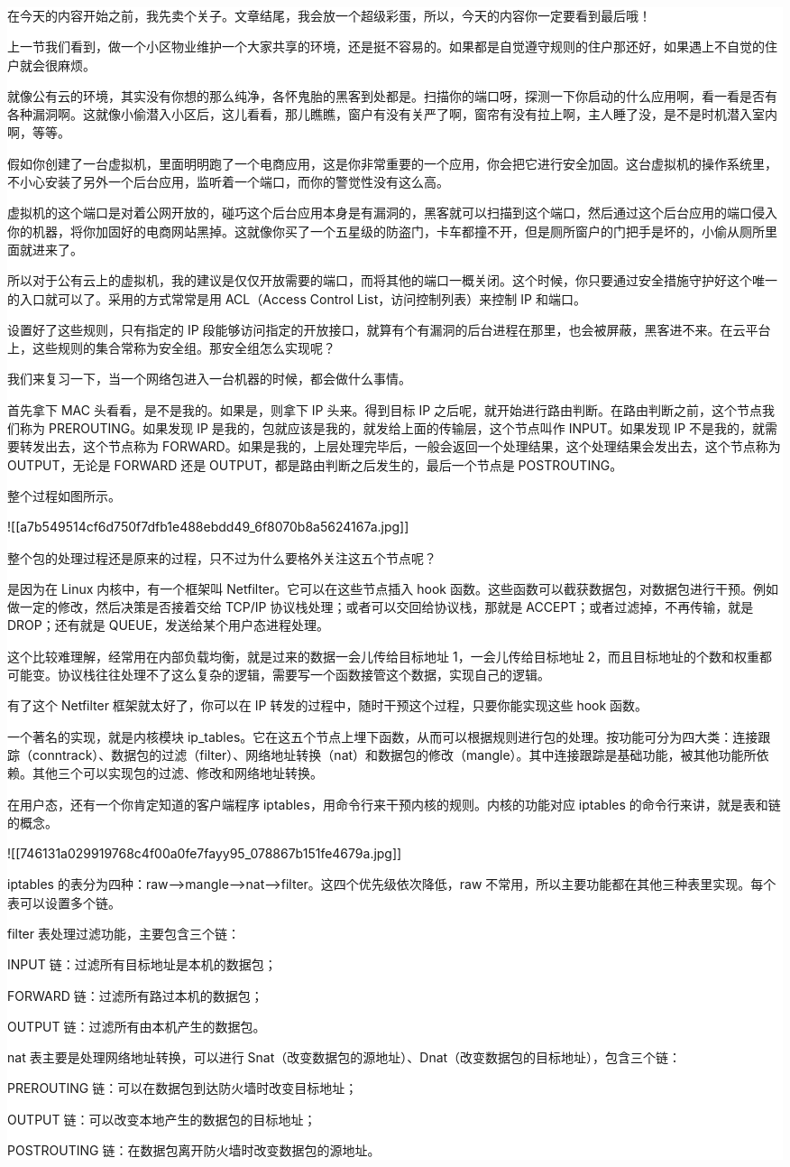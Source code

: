 在今天的内容开始之前，我先卖个关子。文章结尾，我会放一个超级彩蛋，所以，今天的内容你一定要看到最后哦！

上一节我们看到，做一个小区物业维护一个大家共享的环境，还是挺不容易的。如果都是自觉遵守规则的住户那还好，如果遇上不自觉的住户就会很麻烦。

就像公有云的环境，其实没有你想的那么纯净，各怀鬼胎的黑客到处都是。扫描你的端口呀，探测一下你启动的什么应用啊，看一看是否有各种漏洞啊。这就像小偷潜入小区后，这儿看看，那儿瞧瞧，窗户有没有关严了啊，窗帘有没有拉上啊，主人睡了没，是不是时机潜入室内啊，等等。

假如你创建了一台虚拟机，里面明明跑了一个电商应用，这是你非常重要的一个应用，你会把它进行安全加固。这台虚拟机的操作系统里，不小心安装了另外一个后台应用，监听着一个端口，而你的警觉性没有这么高。

虚拟机的这个端口是对着公网开放的，碰巧这个后台应用本身是有漏洞的，黑客就可以扫描到这个端口，然后通过这个后台应用的端口侵入你的机器，将你加固好的电商网站黑掉。这就像你买了一个五星级的防盗门，卡车都撞不开，但是厕所窗户的门把手是坏的，小偷从厕所里面就进来了。

所以对于公有云上的虚拟机，我的建议是仅仅开放需要的端口，而将其他的端口一概关闭。这个时候，你只要通过安全措施守护好这个唯一的入口就可以了。采用的方式常常是用 ACL（Access Control List，访问控制列表）来控制 IP 和端口。

设置好了这些规则，只有指定的 IP 段能够访问指定的开放接口，就算有个有漏洞的后台进程在那里，也会被屏蔽，黑客进不来。在云平台上，这些规则的集合常称为安全组。那安全组怎么实现呢？

我们来复习一下，当一个网络包进入一台机器的时候，都会做什么事情。

首先拿下 MAC 头看看，是不是我的。如果是，则拿下 IP 头来。得到目标 IP 之后呢，就开始进行路由判断。在路由判断之前，这个节点我们称为 PREROUTING。如果发现 IP 是我的，包就应该是我的，就发给上面的传输层，这个节点叫作 INPUT。如果发现 IP 不是我的，就需要转发出去，这个节点称为 FORWARD。如果是我的，上层处理完毕后，一般会返回一个处理结果，这个处理结果会发出去，这个节点称为 OUTPUT，无论是 FORWARD 还是 OUTPUT，都是路由判断之后发生的，最后一个节点是 POSTROUTING。

整个过程如图所示。

![[a7b549514cf6d750f7dfb1e488ebdd49_6f8070b8a5624167a.jpg]]

整个包的处理过程还是原来的过程，只不过为什么要格外关注这五个节点呢？

是因为在 Linux 内核中，有一个框架叫 Netfilter。它可以在这些节点插入 hook 函数。这些函数可以截获数据包，对数据包进行干预。例如做一定的修改，然后决策是否接着交给 TCP/IP 协议栈处理；或者可以交回给协议栈，那就是 ACCEPT；或者过滤掉，不再传输，就是 DROP；还有就是 QUEUE，发送给某个用户态进程处理。

这个比较难理解，经常用在内部负载均衡，就是过来的数据一会儿传给目标地址 1，一会儿传给目标地址 2，而且目标地址的个数和权重都可能变。协议栈往往处理不了这么复杂的逻辑，需要写一个函数接管这个数据，实现自己的逻辑。

有了这个 Netfilter 框架就太好了，你可以在 IP 转发的过程中，随时干预这个过程，只要你能实现这些 hook 函数。

一个著名的实现，就是内核模块 ip_tables。它在这五个节点上埋下函数，从而可以根据规则进行包的处理。按功能可分为四大类：连接跟踪（conntrack）、数据包的过滤（filter）、网络地址转换（nat）和数据包的修改（mangle）。其中连接跟踪是基础功能，被其他功能所依赖。其他三个可以实现包的过滤、修改和网络地址转换。

在用户态，还有一个你肯定知道的客户端程序 iptables，用命令行来干预内核的规则。内核的功能对应 iptables 的命令行来讲，就是表和链的概念。

![[746131a029919768c4f00a0fe7fayy95_078867b151fe4679a.jpg]]

iptables 的表分为四种：raw-->mangle-->nat-->filter。这四个优先级依次降低，raw 不常用，所以主要功能都在其他三种表里实现。每个表可以设置多个链。

filter 表处理过滤功能，主要包含三个链：

INPUT 链：过滤所有目标地址是本机的数据包；

FORWARD 链：过滤所有路过本机的数据包；

OUTPUT 链：过滤所有由本机产生的数据包。

nat 表主要是处理网络地址转换，可以进行 Snat（改变数据包的源地址）、Dnat（改变数据包的目标地址），包含三个链：

PREROUTING 链：可以在数据包到达防火墙时改变目标地址；

OUTPUT 链：可以改变本地产生的数据包的目标地址；

POSTROUTING 链：在数据包离开防火墙时改变数据包的源地址。
